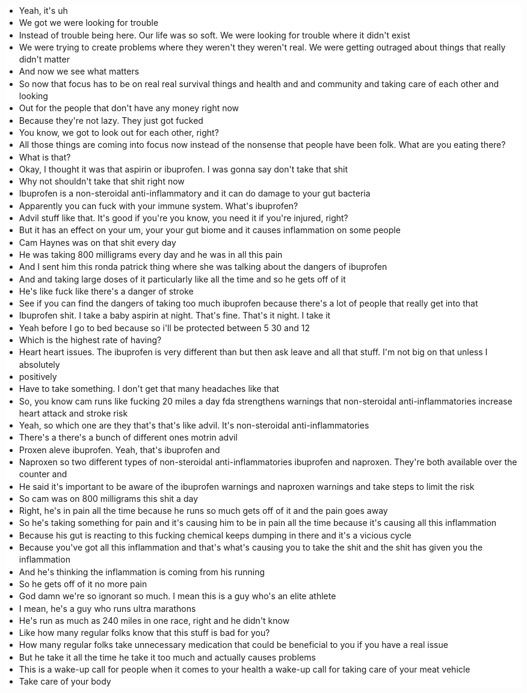 *  Yeah, it's uh
*  We got we were looking for trouble
*  Instead of trouble being here. Our life was so soft. We were looking for trouble where it didn't exist
*  We were trying to create problems where they weren't they weren't real. We were getting outraged about things that really didn't matter
*  And now we see what matters
*  So now that focus has to be on real real survival things and health and and community and taking care of each other and looking
*  Out for the people that don't have any money right now
*  Because they're not lazy. They just got fucked
*  You know, we got to look out for each other, right?
*  All those things are coming into focus now instead of the nonsense that people have been folk. What are you eating there?
*  What is that?
*  Okay, I thought it was that aspirin or ibuprofen. I was gonna say don't take that shit
*  Why not shouldn't take that shit right now
*  Ibuprofen is a non-steroidal anti-inflammatory and it can do damage to your gut bacteria
*  Apparently you can fuck with your immune system. What's ibuprofen?
*  Advil stuff like that. It's good if you're you know, you need it if you're injured, right?
*  But it has an effect on your um, your your gut biome and it causes inflammation on some people
*  Cam Haynes was on that shit every day
*  He was taking 800 milligrams every day and he was in all this pain
*  And I sent him this ronda patrick thing where she was talking about the dangers of ibuprofen
*  And and taking large doses of it particularly like all the time and so he gets off of it
*  He's like fuck like there's a danger of stroke
*  See if you can find the dangers of taking too much ibuprofen because there's a lot of people that really get into that
*  Ibuprofen shit. I take a baby aspirin at night. That's fine. That's it night. I take it
*  Yeah before I go to bed because so i'll be protected between 5 30 and 12
*  Which is the highest rate of having?
*  Heart heart issues. The ibuprofen is very different than but then ask leave and all that stuff. I'm not big on that unless I absolutely
*  positively
*  Have to take something. I don't get that many headaches like that
*  So, you know cam runs like fucking 20 miles a day fda strengthens warnings that non-steroidal anti-inflammatories increase heart attack and stroke risk
*  Yeah, so which one are they that's that's like advil. It's non-steroidal anti-inflammatories
*  There's a there's a bunch of different ones motrin advil
*  Proxen aleve ibuprofen. Yeah, that's ibuprofen and
*  Naproxen so two different types of non-steroidal anti-inflammatories ibuprofen and naproxen. They're both available over the counter and
*  He said it's important to be aware of the ibuprofen warnings and naproxen warnings and take steps to limit the risk
*  So cam was on 800 milligrams this shit a day
*  Right, he's in pain all the time because he runs so much gets off of it and the pain goes away
*  So he's taking something for pain and it's causing him to be in pain all the time because it's causing all this inflammation
*  Because his gut is reacting to this fucking chemical keeps dumping in there and it's a vicious cycle
*  Because you've got all this inflammation and that's what's causing you to take the shit and the shit has given you the inflammation
*  And he's thinking the inflammation is coming from his running
*  So he gets off of it no more pain
*  God damn we're so ignorant so much. I mean this is a guy who's an elite athlete
*  I mean, he's a guy who runs ultra marathons
*  He's run as much as 240 miles in one race, right and he didn't know
*  Like how many regular folks know that this stuff is bad for you?
*  How many regular folks take unnecessary medication that could be beneficial to you if you have a real issue
*  But he take it all the time he take it too much and actually causes problems
*  This is a wake-up call for people when it comes to your health a wake-up call for taking care of your meat vehicle
*  Take care of your body